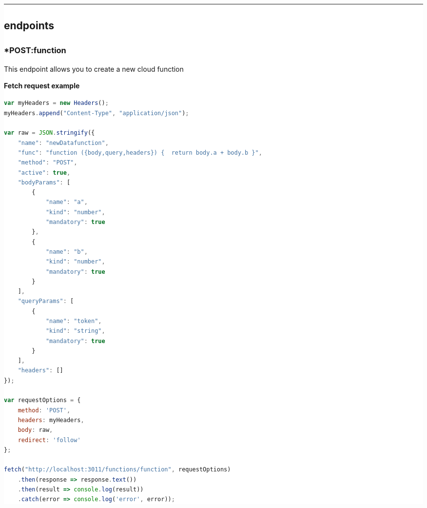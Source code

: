 <hr>

## endpoints

### *POST:function

This endpoint allows you to create a new cloud function

**Fetch request example**

```javascript
var myHeaders = new Headers();
myHeaders.append("Content-Type", "application/json");

var raw = JSON.stringify({
    "name": "newDatafunction",
    "func": "function ({body,query,headers}) {  return body.a + body.b }",
    "method": "POST",
    "active": true,
    "bodyParams": [
        {
            "name": "a",
            "kind": "number",
            "mandatory": true
        },
        {
            "name": "b",
            "kind": "number",
            "mandatory": true
        }
    ],
    "queryParams": [
        {
            "name": "token",
            "kind": "string",
            "mandatory": true
        }
    ],
    "headers": []
});

var requestOptions = {
    method: 'POST',
    headers: myHeaders,
    body: raw,
    redirect: 'follow'
};

fetch("http://localhost:3011/functions/function", requestOptions)
    .then(response => response.text())
    .then(result => console.log(result))
    .catch(error => console.log('error', error));

```
